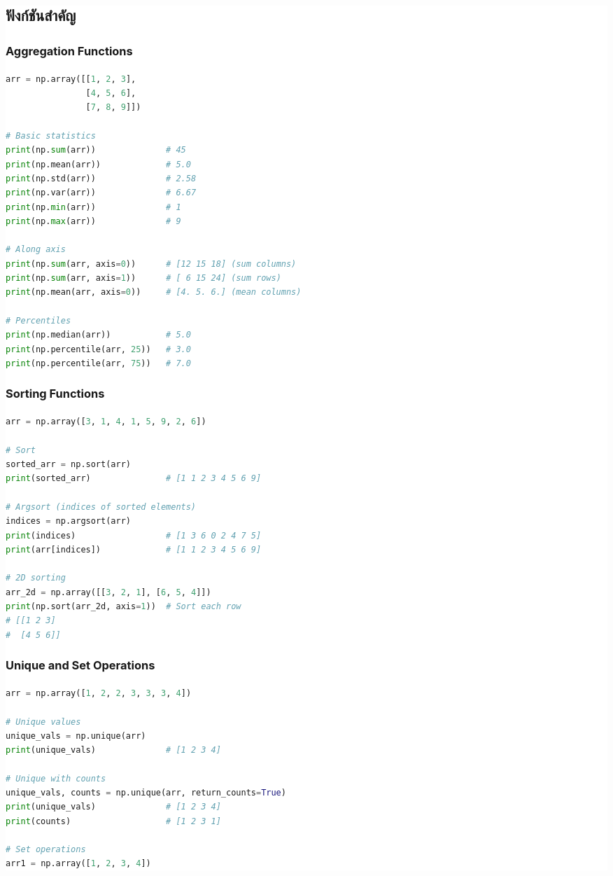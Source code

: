 
## ฟังก์ชันสำคัญ

### Aggregation Functions
```python
arr = np.array([[1, 2, 3], 
                [4, 5, 6], 
                [7, 8, 9]])

# Basic statistics
print(np.sum(arr))              # 45
print(np.mean(arr))             # 5.0
print(np.std(arr))              # 2.58
print(np.var(arr))              # 6.67
print(np.min(arr))              # 1
print(np.max(arr))              # 9

# Along axis
print(np.sum(arr, axis=0))      # [12 15 18] (sum columns)
print(np.sum(arr, axis=1))      # [ 6 15 24] (sum rows)
print(np.mean(arr, axis=0))     # [4. 5. 6.] (mean columns)

# Percentiles
print(np.median(arr))           # 5.0
print(np.percentile(arr, 25))   # 3.0
print(np.percentile(arr, 75))   # 7.0
```

### Sorting Functions
```python
arr = np.array([3, 1, 4, 1, 5, 9, 2, 6])

# Sort
sorted_arr = np.sort(arr)
print(sorted_arr)               # [1 1 2 3 4 5 6 9]

# Argsort (indices of sorted elements)
indices = np.argsort(arr)
print(indices)                  # [1 3 6 0 2 4 7 5]
print(arr[indices])             # [1 1 2 3 4 5 6 9]

# 2D sorting
arr_2d = np.array([[3, 2, 1], [6, 5, 4]])
print(np.sort(arr_2d, axis=1))  # Sort each row
# [[1 2 3]
#  [4 5 6]]
```

### Unique and Set Operations
```python
arr = np.array([1, 2, 2, 3, 3, 3, 4])

# Unique values
unique_vals = np.unique(arr)
print(unique_vals)              # [1 2 3 4]

# Unique with counts
unique_vals, counts = np.unique(arr, return_counts=True)
print(unique_vals)              # [1 2 3 4]
print(counts)                   # [1 2 3 1]

# Set operations
arr1 = np.array([1, 2, 3, 4])
```